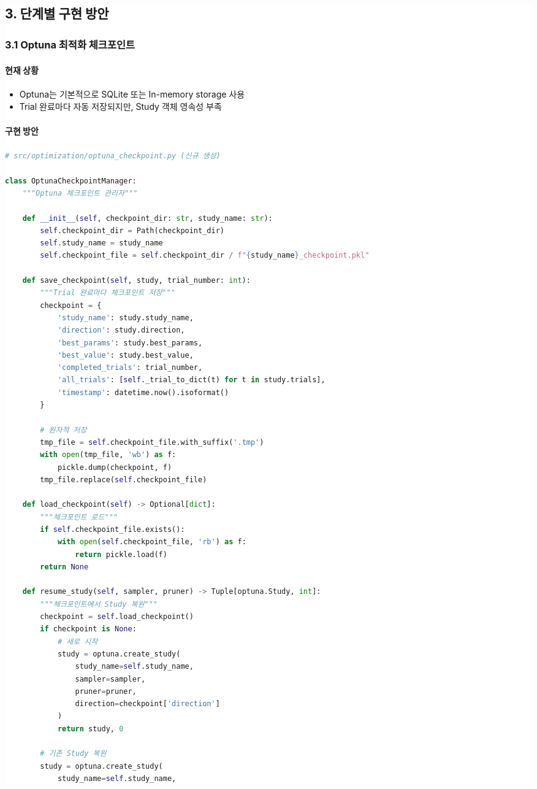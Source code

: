 
## 3. 단계별 구현 방안

### 3.1 Optuna 최적화 체크포인트

#### 현재 상황
- Optuna는 기본적으로 SQLite 또는 In-memory storage 사용
- Trial 완료마다 자동 저장되지만, Study 객체 영속성 부족

#### 구현 방안

```python
# src/optimization/optuna_checkpoint.py (신규 생성)

class OptunaCheckpointManager:
    """Optuna 체크포인트 관리자"""

    def __init__(self, checkpoint_dir: str, study_name: str):
        self.checkpoint_dir = Path(checkpoint_dir)
        self.study_name = study_name
        self.checkpoint_file = self.checkpoint_dir / f"{study_name}_checkpoint.pkl"

    def save_checkpoint(self, study, trial_number: int):
        """Trial 완료마다 체크포인트 저장"""
        checkpoint = {
            'study_name': study.study_name,
            'direction': study.direction,
            'best_params': study.best_params,
            'best_value': study.best_value,
            'completed_trials': trial_number,
            'all_trials': [self._trial_to_dict(t) for t in study.trials],
            'timestamp': datetime.now().isoformat()
        }

        # 원자적 저장
        tmp_file = self.checkpoint_file.with_suffix('.tmp')
        with open(tmp_file, 'wb') as f:
            pickle.dump(checkpoint, f)
        tmp_file.replace(self.checkpoint_file)

    def load_checkpoint(self) -> Optional[dict]:
        """체크포인트 로드"""
        if self.checkpoint_file.exists():
            with open(self.checkpoint_file, 'rb') as f:
                return pickle.load(f)
        return None

    def resume_study(self, sampler, pruner) -> Tuple[optuna.Study, int]:
        """체크포인트에서 Study 복원"""
        checkpoint = self.load_checkpoint()
        if checkpoint is None:
            # 새로 시작
            study = optuna.create_study(
                study_name=self.study_name,
                sampler=sampler,
                pruner=pruner,
                direction=checkpoint['direction']
            )
            return study, 0

        # 기존 Study 복원
        study = optuna.create_study(
            study_name=self.study_name,
```
